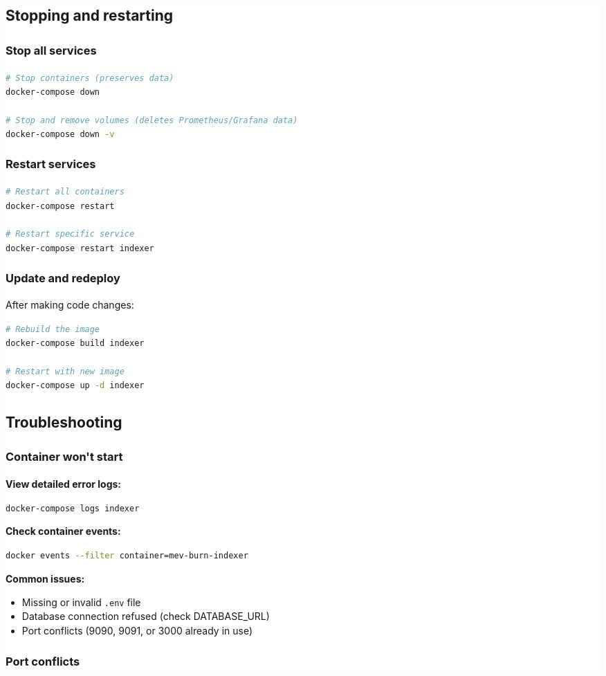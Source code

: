 ## Stopping and restarting

### Stop all services

```bash
# Stop containers (preserves data)
docker-compose down

# Stop and remove volumes (deletes Prometheus/Grafana data)
docker-compose down -v
```

### Restart services

```bash
# Restart all containers
docker-compose restart

# Restart specific service
docker-compose restart indexer
```

### Update and redeploy

After making code changes:

```bash
# Rebuild the image
docker-compose build indexer

# Restart with new image
docker-compose up -d indexer
```

## Troubleshooting

### Container won't start

**View detailed error logs:**
```bash
docker-compose logs indexer
```

**Check container events:**
```bash
docker events --filter container=mev-burn-indexer
```

**Common issues:**
- Missing or invalid `.env` file
- Database connection refused (check DATABASE_URL)
- Port conflicts (9090, 9091, or 3000 already in use)

### Port conflicts
